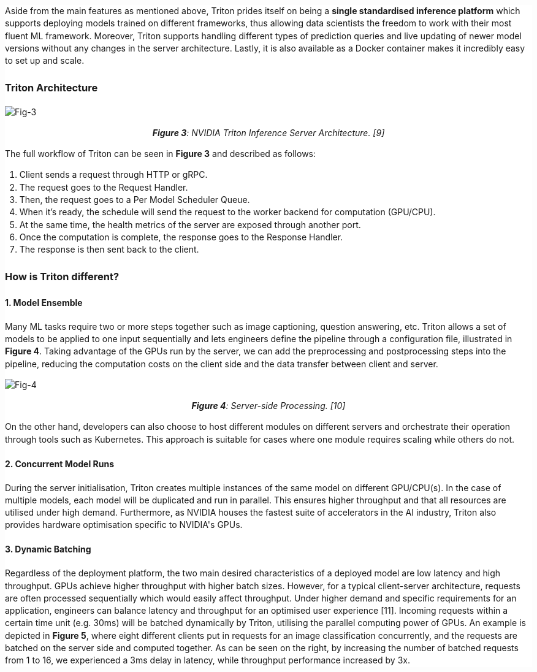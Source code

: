 Aside from the main features as mentioned above, Triton prides itself on being a **single standardised inference platform** which supports deploying models trained on different frameworks, thus allowing data scientists the freedom to work with their most fluent ML framework. Moreover, Triton supports handling different types of prediction queries and live updating of newer model versions without any changes in the server architecture. Lastly, it is also available as a Docker container makes it incredibly easy to set up and scale.   

### Triton Architecture

![Fig-3](https://drive.google.com/uc?id=1PoruVGwEDdyYAotgLLRigRIpWEAqExM1)
*<center>**Figure 3**:  NVIDIA Triton Inference Server Architecture. [9]</center>*

The full workflow of Triton can be seen in **Figure 3** and described as follows:  
1. Client sends a request through HTTP or gRPC.  
2. The request goes to the Request Handler.  
3. Then, the request goes to a Per Model Scheduler Queue.   
4. When it’s ready, the schedule will send the request to the worker backend for computation (GPU/CPU).  
5. At the same time, the health metrics of the server are exposed through another port.   
6. Once the computation is complete, the response goes to the Response Handler.   
7. The response is then sent back to the client.  

### How is Triton different?
#### 1. Model Ensemble 
Many ML tasks require two or more steps together such as image captioning, question answering, etc. Triton allows a set of models to be applied to one input sequentially and lets engineers define the pipeline through a configuration file, illustrated in **Figure 4**. Taking advantage of the GPUs run by the server, we can add the preprocessing and postprocessing steps into the pipeline, reducing the computation costs on the client side and the data transfer between client and server. 

![Fig-4](https://drive.google.com/uc?id=1Lj2JUfuEAA83dzz79CnWiabACSBpa2-W)
*<center>**Figure 4**:  Server-side Processing. [10]</center>*

On the other hand, developers can also choose to host different modules on different servers and orchestrate their operation through tools such as Kubernetes. This approach is suitable for cases where one module requires scaling while others do not.

#### 2. Concurrent Model Runs 
During the server initialisation, Triton creates multiple instances of the same model on different GPU/CPU(s). In the case of multiple models, each model will be duplicated and run in parallel. This ensures higher throughput and that all resources are utilised under high demand. Furthermore, as NVIDIA houses the fastest suite of accelerators in the AI industry, Triton also provides hardware optimisation specific to NVIDIA's GPUs. 

#### 3. Dynamic Batching

Regardless of the deployment platform, the two main desired characteristics of a deployed model are low latency and high throughput. GPUs achieve higher throughput with higher batch sizes. However, for a typical client-server architecture, requests are often processed sequentially which would easily affect throughput. Under higher demand and specific requirements for an application, engineers can balance latency and throughput for an optimised user experience [11]. Incoming requests within a certain time unit (e.g. 30ms) will be batched dynamically by Triton, utilising the parallel computing power of GPUs. An example is depicted in **Figure 5**, where eight different clients put in requests for an image classification concurrently, and the requests are batched on the server side and computed together. As can be seen on the right, by increasing the number of batched requests from 1 to 16, we experienced a 3ms delay in latency, while throughput performance increased by 3x.
